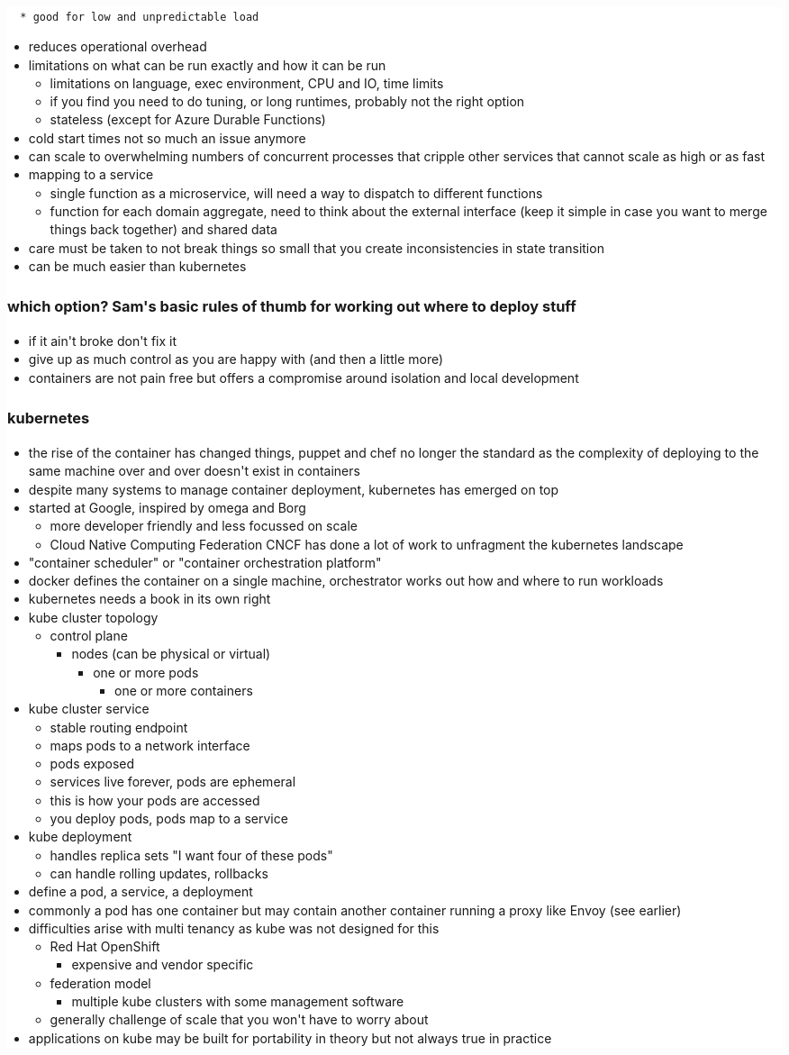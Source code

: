       * good for low and unpredictable load
   * reduces operational overhead
   * limitations on what can be run exactly and how it can be run
      * limitations on language, exec environment, CPU and IO, time limits
      * if you find you need to do tuning, or long runtimes, probably not the right option
      * stateless (except for Azure Durable Functions)
   * cold start times not so much an issue anymore
   * can scale to overwhelming numbers of concurrent processes that cripple other services that cannot scale as high or as fast
   * mapping to a service
      * single function as a microservice, will need a way to dispatch to different functions
      * function for each domain aggregate, need to think about the external interface (keep it simple in case you want to merge things back together) and shared data
   * care must be taken to not break things so small that you create inconsistencies in state transition
   * can be much easier than kubernetes


### which option? Sam's basic rules of thumb for working out where to deploy stuff


* if it ain't broke don't fix it
* give up as much control as you are happy with (and then a little more)
* containers are not pain free but offers a compromise around isolation and local development


### kubernetes


* the rise of the container has changed things, puppet and chef no longer the standard as the complexity of deploying to the same machine over and over doesn't exist in containers
* despite many systems to manage container deployment, kubernetes has emerged on top
* started at Google, inspired by omega and Borg
   * more developer friendly and less focussed on scale
   * Cloud Native Computing Federation CNCF has done a lot of work to unfragment the kubernetes landscape
* "container scheduler" or "container orchestration platform"
* docker defines the container on a single machine, orchestrator works out how and where to run workloads
* kubernetes needs a book in its own right
* kube cluster topology
   * control plane
      * nodes (can be physical or virtual)
         * one or more pods
            * one or more containers
* kube cluster service
   * stable routing endpoint
   * maps pods to a network interface
   * pods exposed
   * services live forever, pods are ephemeral
   * this is how your pods are accessed
   * you deploy pods, pods map to a service
* kube deployment
   * handles replica sets "I want four of these pods"
   * can handle rolling updates, rollbacks
* define a pod, a service, a deployment
* commonly a pod has one container but may contain another container running a proxy like Envoy (see earlier)
* difficulties arise with multi tenancy as kube was not designed for this
   * Red Hat OpenShift
      * expensive and vendor specific
   * federation model
      * multiple kube clusters with some management software
   * generally challenge of scale that you won't have to worry about
* applications on kube may be built for portability in theory but not always true in practice